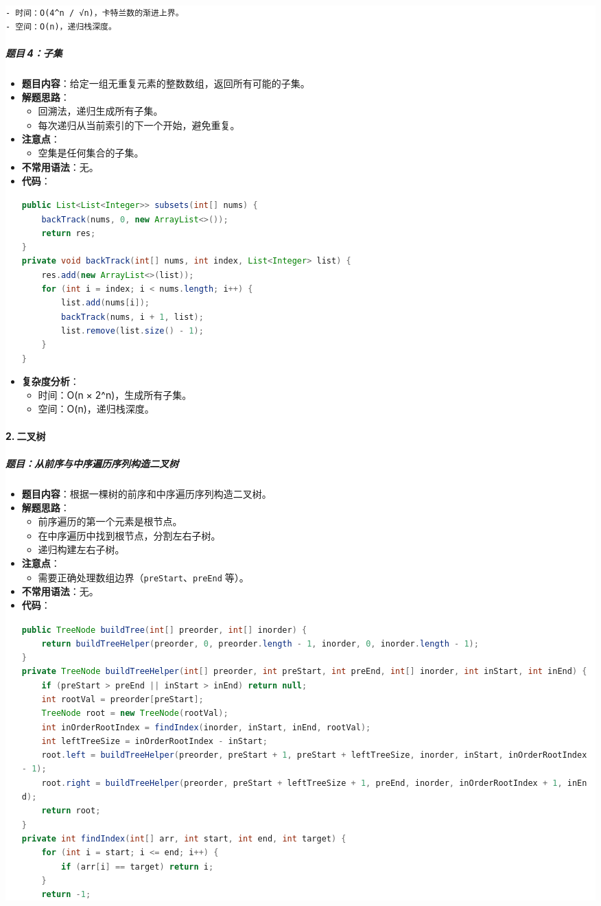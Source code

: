     - 时间：O(4^n / √n)，卡特兰数的渐进上界。
    - 空间：O(n)，递归栈深度。

##### 题目 4：子集
- **题目内容**：给定一组无重复元素的整数数组，返回所有可能的子集。
- **解题思路**：
    - 回溯法，递归生成所有子集。
    - 每次递归从当前索引的下一个开始，避免重复。
- **注意点**：
    - 空集是任何集合的子集。
- **不常用语法**：无。
- **代码**：
  ```java
  public List<List<Integer>> subsets(int[] nums) {
      backTrack(nums, 0, new ArrayList<>());
      return res;
  }
  private void backTrack(int[] nums, int index, List<Integer> list) {
      res.add(new ArrayList<>(list));
      for (int i = index; i < nums.length; i++) {
          list.add(nums[i]);
          backTrack(nums, i + 1, list);
          list.remove(list.size() - 1);
      }
  }
  ```
- **复杂度分析**：
    - 时间：O(n × 2^n)，生成所有子集。
    - 空间：O(n)，递归栈深度。

#### 2. 二叉树

##### 题目：从前序与中序遍历序列构造二叉树
- **题目内容**：根据一棵树的前序和中序遍历序列构造二叉树。
- **解题思路**：
    - 前序遍历的第一个元素是根节点。
    - 在中序遍历中找到根节点，分割左右子树。
    - 递归构建左右子树。
- **注意点**：
    - 需要正确处理数组边界（`preStart`、`preEnd` 等）。
- **不常用语法**：无。
- **代码**：
  ```java
  public TreeNode buildTree(int[] preorder, int[] inorder) {
      return buildTreeHelper(preorder, 0, preorder.length - 1, inorder, 0, inorder.length - 1);
  }
  private TreeNode buildTreeHelper(int[] preorder, int preStart, int preEnd, int[] inorder, int inStart, int inEnd) {
      if (preStart > preEnd || inStart > inEnd) return null;
      int rootVal = preorder[preStart];
      TreeNode root = new TreeNode(rootVal);
      int inOrderRootIndex = findIndex(inorder, inStart, inEnd, rootVal);
      int leftTreeSize = inOrderRootIndex - inStart;
      root.left = buildTreeHelper(preorder, preStart + 1, preStart + leftTreeSize, inorder, inStart, inOrderRootIndex - 1);
      root.right = buildTreeHelper(preorder, preStart + leftTreeSize + 1, preEnd, inorder, inOrderRootIndex + 1, inEnd);
      return root;
  }
  private int findIndex(int[] arr, int start, int end, int target) {
      for (int i = start; i <= end; i++) {
          if (arr[i] == target) return i;
      }
      return -1;
  ```